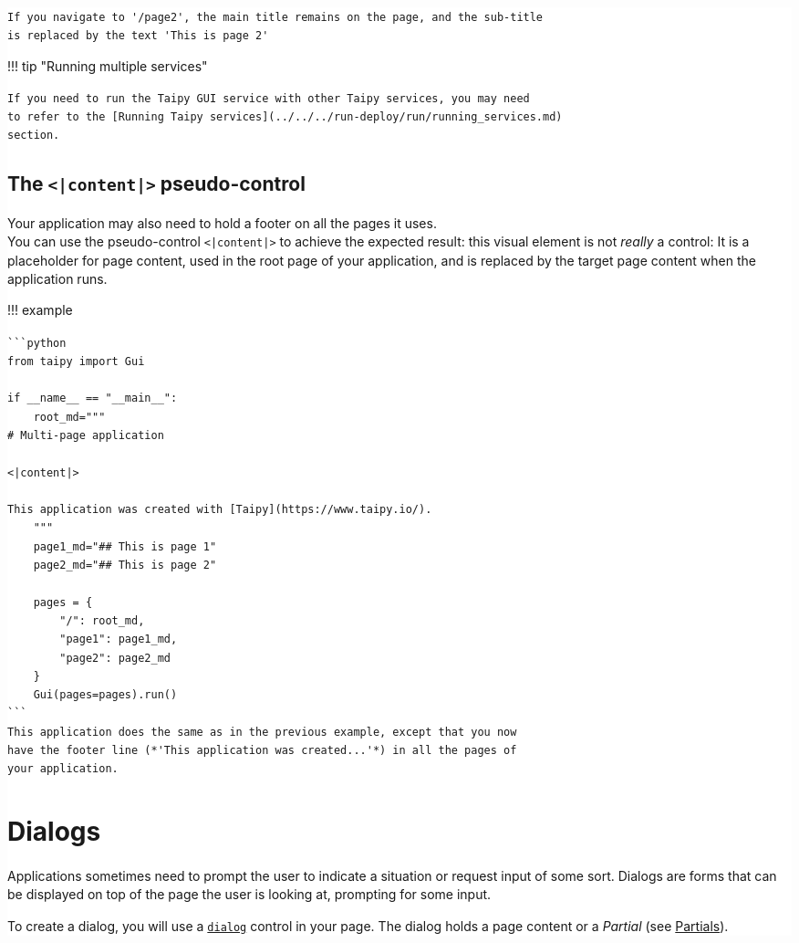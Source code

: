     If you navigate to '/page2', the main title remains on the page, and the sub-title
    is replaced by the text 'This is page 2'

!!! tip "Running multiple services"

    If you need to run the Taipy GUI service with other Taipy services, you may need
    to refer to the [Running Taipy services](../../../run-deploy/run/running_services.md)
    section.

## The `<|content|>` pseudo-control

Your application may also need to hold a footer on all the pages it uses.<br/>
You can use the pseudo-control `<|content|>` to achieve the expected result: this
visual element is not *really* a control: It is a placeholder for page content, used in the
root page of your application, and is replaced by the target page content when the application
runs.

!!! example

    ```python
    from taipy import Gui

    if __name__ == "__main__":
        root_md="""
    # Multi-page application

    <|content|>

    This application was created with [Taipy](https://www.taipy.io/).
        """
        page1_md="## This is page 1"
        page2_md="## This is page 2"

        pages = {
            "/": root_md,
            "page1": page1_md,
            "page2": page2_md
        }
        Gui(pages=pages).run()
    ```
    This application does the same as in the previous example, except that you now
    have the footer line (*'This application was created...'*) in all the pages of
    your application.

# Dialogs

Applications sometimes need to prompt the user to indicate a situation or request
input of some sort. Dialogs are forms that can be displayed on top of the page
the user is looking at, prompting for some input.

To create a dialog, you will use a [`dialog`](../viselements/generic/dialog.md) control in your
page. The dialog holds a page content or a *Partial* (see [Partials](#partials)).
